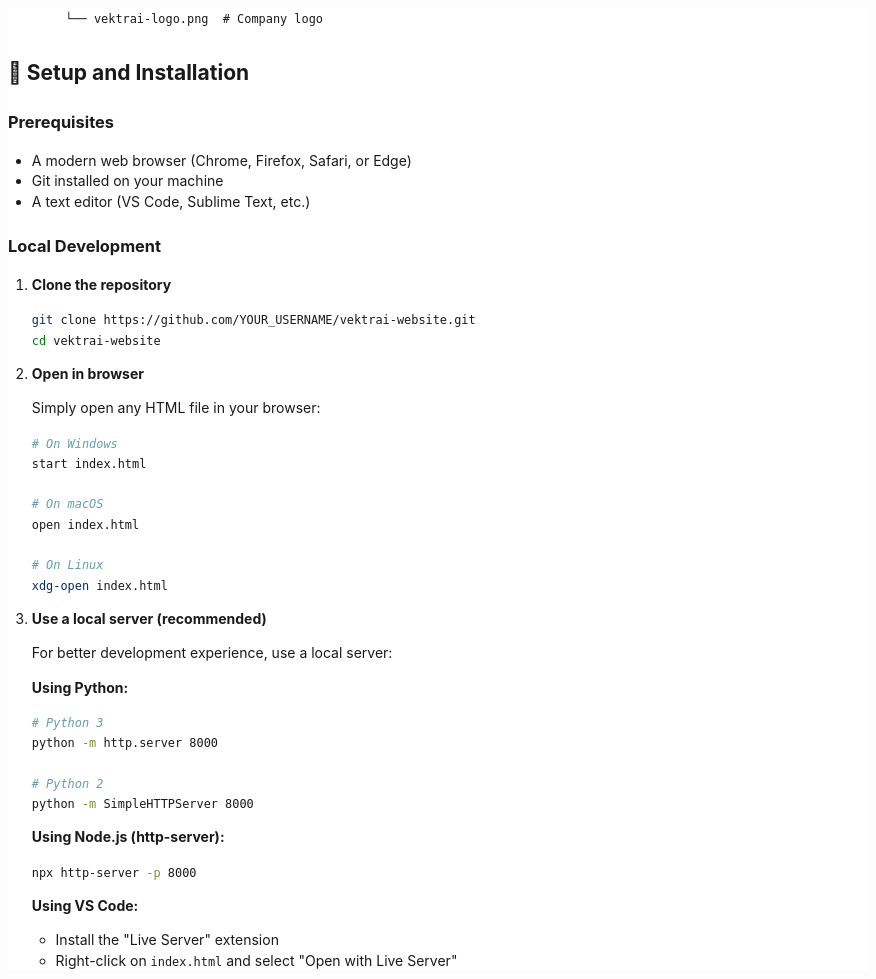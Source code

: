 ```
        └── vektrai-logo.png  # Company logo
```

## 🚀 Setup and Installation

### Prerequisites

- A modern web browser (Chrome, Firefox, Safari, or Edge)
- Git installed on your machine
- A text editor (VS Code, Sublime Text, etc.)

### Local Development

1. **Clone the repository**
   ```bash
   git clone https://github.com/YOUR_USERNAME/vektrai-website.git
   cd vektrai-website
   ```

2. **Open in browser**
   
   Simply open any HTML file in your browser:
   ```bash
   # On Windows
   start index.html
   
   # On macOS
   open index.html
   
   # On Linux
   xdg-open index.html
   ```

3. **Use a local server (recommended)**
   
   For better development experience, use a local server:
   
   **Using Python:**
   ```bash
   # Python 3
   python -m http.server 8000
   
   # Python 2
   python -m SimpleHTTPServer 8000
   ```
   
   **Using Node.js (http-server):**
   ```bash
   npx http-server -p 8000
   ```
   
   **Using VS Code:**
   - Install the "Live Server" extension
   - Right-click on `index.html` and select "Open with Live Server"
